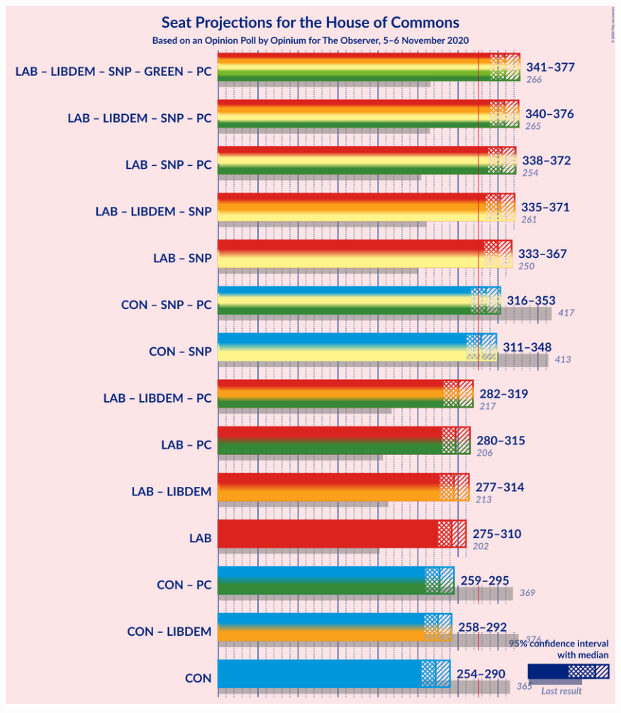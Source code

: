 ![Graph with coalitions seats not yet produced](2020-11-06-Opinium-coalitions-seats.png "Coalitions Seats")
